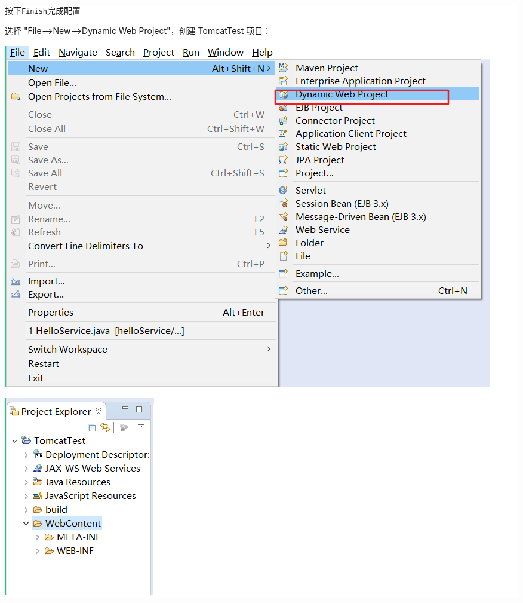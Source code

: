 按下`Finish`完成配置

选择 "File-->New-->Dynamic Web Project"，创建 TomcatTest 项目： 

![](../image/39.png)

![](../image/40.png)
